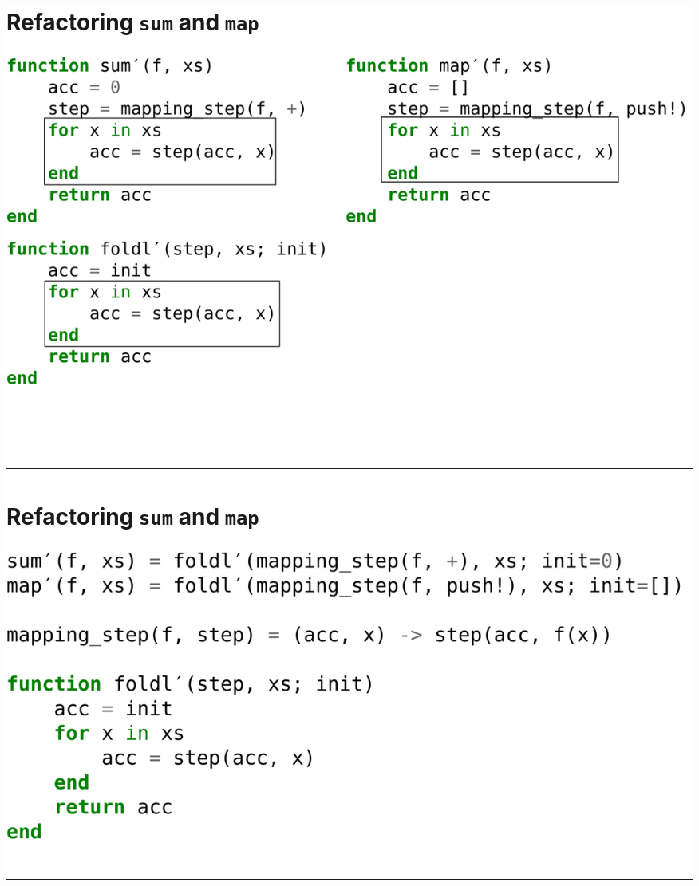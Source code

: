 
# Refactoring `sum` and `map`

<img src="build/sum-map-annot-9.svg" />

---

# Refactoring `sum` and `map`

<img src="build/sum-map-1.svg" />

---